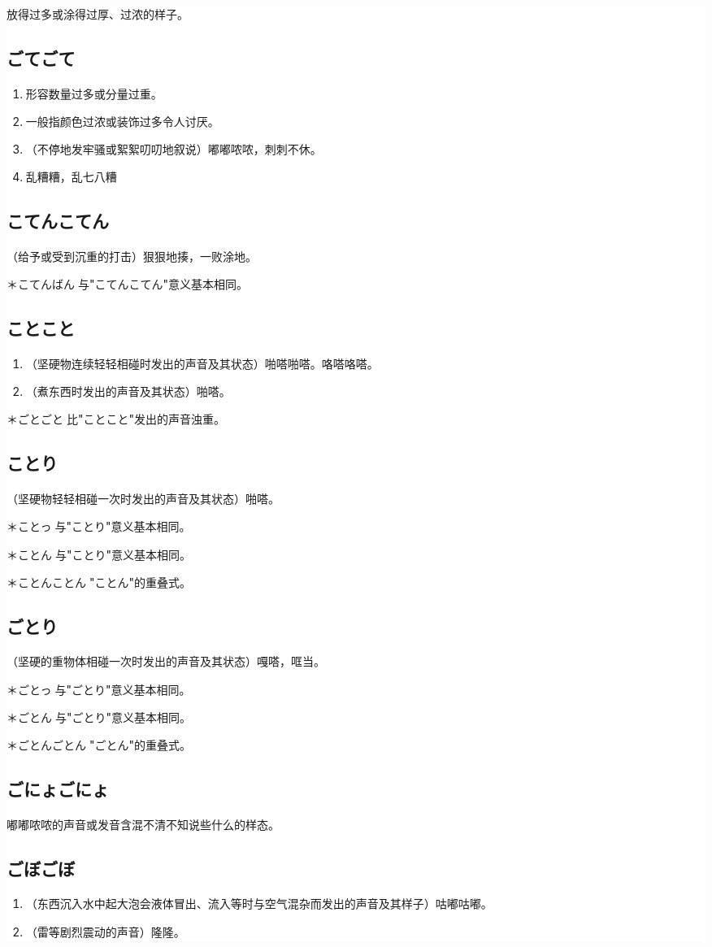 放得过多或涂得过厚、过浓的样子。

## ごてごて

1. 形容数量过多或分量过重。

2. 一般指颜色过浓或装饰过多令人讨厌。

3. （不停地发牢骚或絮絮叨叨地叙说）嘟嘟哝哝，刺刺不休。

4. 乱糟糟，乱七八糟

## こてんこてん

（给予或受到沉重的打击）狠狠地揍，一败涂地。

＊こてんばん 与"こてんこてん"意义基本相同。

## ことこと

1. （坚硬物连续轻轻相碰时发出的声音及其状态）啪嗒啪嗒。咯嗒咯嗒。

2. （煮东西时发出的声音及其状态）啪嗒。

＊ごとごと 比"ことこと"发出的声音浊重。

## ことり

（坚硬物轻轻相碰一次时发出的声音及其状态）啪嗒。

＊ことっ 与"ことり"意义基本相同。

＊ことん 与"ことり"意义基本相同。

＊ことんことん "ことん"的重叠式。

## ごとり

（坚硬的重物体相碰一次时发出的声音及其状态）嘎嗒，哐当。

＊ごとっ 与"ごとり"意义基本相同。

＊ごとん 与"ごとり"意义基本相同。

＊ごとんごとん "ごとん"的重叠式。

## ごにょごにょ

嘟嘟哝哝的声音或发音含混不清不知说些什么的样态。

## ごぼごぼ

1. （东西沉入水中起大泡会液体冒出、流入等时与空气混杂而发出的声音及其样子）咕嘟咕嘟。

2. （雷等剧烈震动的声音）隆隆。
